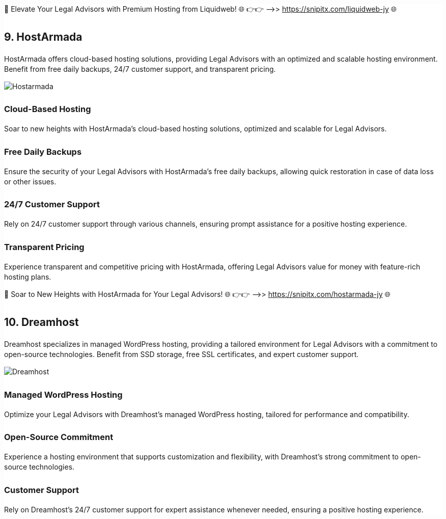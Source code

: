 🚀 Elevate Your Legal Advisors with Premium Hosting from Liquidweb! 🌐
👉👉 -->> https://snipitx.com/liquidweb-jy 🌐

## 9. HostArmada

HostArmada offers cloud-based hosting solutions, providing Legal Advisors with an optimized and scalable hosting environment. Benefit from free daily backups, 24/7 customer support, and transparent pricing.

![Hostarmada](https://i.imgur.com/KFbdf3o.jpeg "Hostarmada Hosting")

### Cloud-Based Hosting
Soar to new heights with HostArmada’s cloud-based hosting solutions, optimized and scalable for Legal Advisors.

### Free Daily Backups
Ensure the security of your Legal Advisors with HostArmada’s free daily backups, allowing quick restoration in case of data loss or other issues.

### 24/7 Customer Support
Rely on 24/7 customer support through various channels, ensuring prompt assistance for a positive hosting experience.

### Transparent Pricing
Experience transparent and competitive pricing with HostArmada, offering Legal Advisors value for money with feature-rich hosting plans.

🚀 Soar to New Heights with HostArmada for Your Legal Advisors! 🌐
👉👉 -->> https://snipitx.com/hostarmada-jy 🌐

## 10. Dreamhost

Dreamhost specializes in managed WordPress hosting, providing a tailored environment for Legal Advisors with a commitment to open-source technologies. Benefit from SSD storage, free SSL certificates, and expert customer support.

![Dreamhost](https://i.imgur.com/rXIg8ip.jpeg "Dreamhost Hosting")

### Managed WordPress Hosting
Optimize your Legal Advisors with Dreamhost’s managed WordPress hosting, tailored for performance and compatibility.

### Open-Source Commitment
Experience a hosting environment that supports customization and flexibility, with Dreamhost’s strong commitment to open-source technologies.

### Customer Support
Rely on Dreamhost’s 24/7 customer support for expert assistance whenever needed, ensuring a positive hosting experience.
